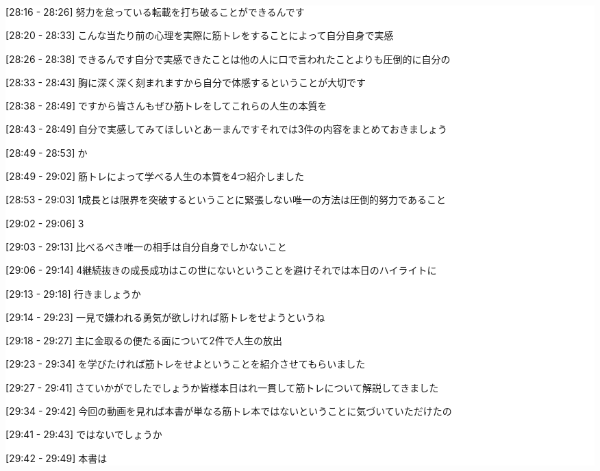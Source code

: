 [28:16 - 28:26]
努力を怠っている転載を打ち破ることができるんです

[28:20 - 28:33]
こんな当たり前の心理を実際に筋トレをすることによって自分自身で実感

[28:26 - 28:38]
できるんです自分で実感できたことは他の人に口で言われたことよりも圧倒的に自分の

[28:33 - 28:43]
胸に深く深く刻まれますから自分で体感するということが大切です

[28:38 - 28:49]
ですから皆さんもぜひ筋トレをしてこれらの人生の本質を

[28:43 - 28:49]
自分で実感してみてほしいとあーまんですそれでは3件の内容をまとめておきましょう

[28:49 - 28:53]
か

[28:49 - 29:02]
筋トレによって学べる人生の本質を4つ紹介しました

[28:53 - 29:03]
1成長とは限界を突破するということに緊張しない唯一の方法は圧倒的努力であること

[29:02 - 29:06]
3

[29:03 - 29:13]
比べるべき唯一の相手は自分自身でしかないこと

[29:06 - 29:14]
4継続抜きの成長成功はこの世にないということを避けそれでは本日のハイライトに

[29:13 - 29:18]
行きましょうか

[29:14 - 29:23]
一見で嫌われる勇気が欲しければ筋トレをせようというね

[29:18 - 29:27]
主に金取るの便たる面について2件で人生の放出

[29:23 - 29:34]
を学びたければ筋トレをせよということを紹介させてもらいました

[29:27 - 29:41]
さていかがでしたでしょうか皆様本日はれ一貫して筋トレについて解説してきました

[29:34 - 29:42]
今回の動画を見れば本書が単なる筋トレ本ではないということに気づいていただけたの

[29:41 - 29:43]
ではないでしょうか

[29:42 - 29:49]
本書は
